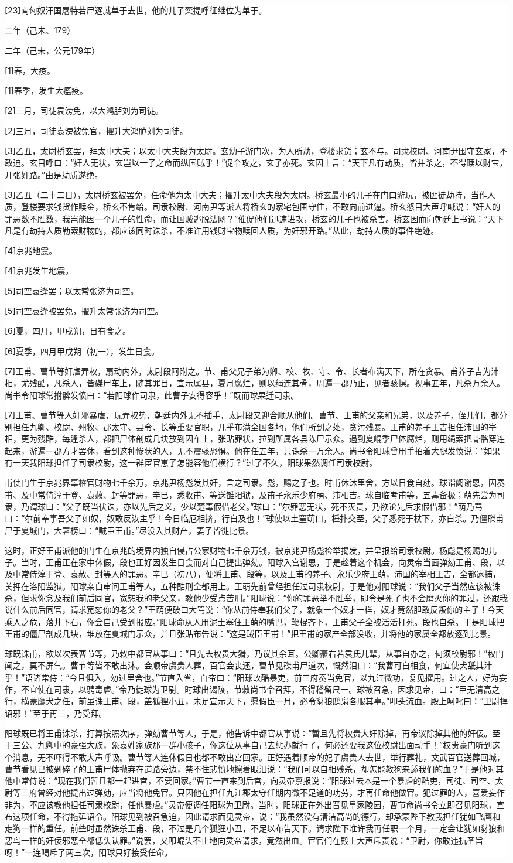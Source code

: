 [23]南匈奴汗国屠特若尸逐就单于去世，他的儿子栾提呼征继位为单于。

二年（己未、179）

二年（己未，公元179年）

[1]春，大疫。

[1]春季，发生大瘟疫。

[2]三月，司徒袁滂免，以大鸿胪刘为司徒。

[2]三月，司徒袁滂被免官，擢升大鸿胪刘为司徒。

[3]乙丑，太尉桥玄罢，拜太中大夫；以太中大夫段为太尉。玄幼子游门次，为人所劫，登楼求货；玄不与。司隶校尉、河南尹围守玄家，不敢迫。玄目呼曰：“奸人无状，玄岂以一子之命而纵国贼乎！”促令攻之，玄子亦死。玄因上言：“天下凡有劫质，皆并杀之，不得赎以财宝，开张奸路。”由是劫质遂绝。

[3]乙丑（二十二日），太尉桥玄被罢免，任命他为太中大夫；擢升太中大夫段为太尉。桥玄最小的儿子在门口游玩，被匪徒劫持，当作人质，登楼要求钱货作赎金，桥玄不肯给。司隶校尉、河南尹等派人将桥玄的家宅包围守住，不敢向前进逼。桥玄怒目大声呼喊说：“奸人的罪恶数不胜数，我岂能因一个儿子的性命，而让国贼逃脱法网？”催促他们迅速进攻，桥玄的儿子也被杀害。桥玄因而向朝廷上书说：“天下凡是有劫持人质勒索财物的，都应该同时诛杀，不准许用钱财宝物赎回人质，为奸邪开路。”从此，劫持人质的事件绝迹。

[4]京兆地震。

[4]京兆发生地震。

[5]司空袁逢罢；以太常张济为司空。

[5]司空袁逢被罢免，擢升太常张济为司空。

[6]夏，四月，甲戌朔，日有食之。

[6]夏季，四月甲戌朔（初一），发生日食。

[7]王甫、曹节等奸虐弄权，扇动内外，太尉段阿附之。节、甫父兄子弟为卿、校、牧、守、令、长者布满天下，所在贪暴。甫养子吉为沛相，尤残酷，凡杀人，皆磔尸车上，随其罪目，宣示属县，夏月腐烂，则以绳连其骨，周遍一郡乃止，见者骇惧。视事五年，凡杀万余人。尚书令阳球常拊髀发愤曰：“若阳球作司隶，此曹子安得容乎！”既而球果迁司隶。

[7]王甫、曹节等人奸邪暴虐，玩弄权势，朝廷内外无不插手，太尉段又迎合顺从他们。曹节、王甫的父亲和兄弟，以及养子，侄儿们，都分别担任九卿、校尉、州牧、郡太守、县令、长等重要官职，几乎布满全国各地，他们所到之处，贪污残暴。王甫的养子王吉担任沛国的宰相，更为残酷，每逢杀人，都把尸体剖成几块放到囚车上，张贴罪状，拉到所属各县陈尸示众。遇到夏崐季尸体腐烂，则用绳索把骨骼穿连起来，游遍一郡方才罢休，看到这种惨状的人，无不震骇恐惧。他在任五年，共诛杀一万余人。尚书令阳球曾用手拍着大腿发愤说：“如果有一天我阳球担任了司隶校尉，这一群宦官崽子怎能容他们横行？”过了不久，阳球果然调任司隶校尉。

甫使门生于京兆界辜榷官财物七千余万，京兆尹杨彪发其奸，言之司隶。彪，赐之子也。时甫休沐里舍，方以日食自劾。球诣阙谢恩，因奏甫、及中常侍淳于登、袁赦、封等罪恶，辛巳，悉收甫、等送雒阳狱，及甫子永乐少府萌、沛相吉。球自临考甫等，五毒备极；萌先尝为司隶，乃谓球曰：“父子既当伏诛，亦以先后之义，少以楚毒假借老父。”球曰：“尔罪恶无状，死不灭责，乃欲论先后求假借邪！”萌乃骂曰：“尔前奉事吾父子如奴，奴敢反汝主乎！今日临厄相挤，行自及也！”球使以土窒萌口，棰扑交至，父子悉死于杖下，亦自杀。乃僵磔甫尸于夏城门，大署榜曰：“贼臣王甫。”尽没入其财产，妻子皆徙比景。

这时，正好王甫派他的门生在京兆的境界内独自侵占公家财物七千余万钱，被京兆尹杨彪检举揭发，并呈报给司隶校尉。杨彪是杨赐的儿子。当时，王甫正在家中休假，段也正好因发生日食而对自己提出弹劾。阳球入宫谢恩，于是趁着这个机会，向灵帝当面弹劾王甫、段，以及中常侍淳于登、袁赦、封等人的罪恶。辛巳（初八），便将王甫、段等，以及王甫的养子、永乐少府王萌，沛国的宰相王吉，全都逮捕，关押在洛阳监狱。阳球亲自审问王甫等人，五种酷刑全都用上。王萌先前曾经担任过司隶校尉，于是他对阳球说：“我们父子当然应该被诛杀，但求你念及我们前后同官，宽恕我的老父亲，教他少受点苦刑。”阳球说：“你的罪恶举不胜举，即令是死了也不会磨灭你的罪过，还跟我说什么前后同官，请求宽恕你的老父？”王萌便破口大骂说：“你从前侍奉我们父子，就象一个奴才一样，奴才竟然胆敢反叛你的主子！今天乘人之危，落井下石，你会自己受到报应。”阳球命从人用泥土塞住王萌的嘴巴，鞭棍齐下，王甫父子全被活活打死。段也自杀。于是阳球把王甫的僵尸剖成几块，堆放在夏城门示众，并且张贴布告说：“这是贼臣王甫！”把王甫的家产全部没收，并将他的家属全都放逐到比景。

球既诛甫，欲以次表曹节等，乃敕中都官从事曰：“且先去权贵大猾，乃议其余耳。公卿豪右若袁氏儿辈，从事自办之，何须校尉邪！”权门闻之，莫不屏气。曹节等皆不敢出沐。会顺帝虞贵人葬，百官会丧还，曹节见磔甫尸道次，慨然泪曰：“我曹可自相食，何宜使犬舐其汁乎！”语诸常侍：“今且俱入，勿过里舍也。”节直入省，白帝曰：“阳球故酷暴吏，前三府奏当免官，以九江微功，复见擢用。过之人，好为妄作，不宜使在司隶，以骋毒虐。”帝乃徙球为卫尉。时球出谒陵，节敕尚书令召拜，不得稽留尺一。球被召急，因求见帝，曰：“臣无清高之行，横蒙鹰犬之任，前虽诛王甫、段，盖狐狸小丑，未足宣示天下，愿假臣一月，必令豺狼鸱枭各服其辜。”叩头流血。殿上呵叱曰：“卫尉捍诏邪！”至于再三，乃受拜。

阳球既已将王甫诛杀，打算按照次序，弹劾曹节等人，于是，他告诉中都官从事说：“暂且先将权贵大奸除掉，再帝议除掉其他的奸佞。至于三公、九卿中的豪强大族，象袁姓家族那一群小孩子，你这位从事自己去惩办就行了，何必还要我这位校尉出面动手！”权贵豪门听到这个消息，无不吓得不敢大声呼吸。曹节等人连休假日也都不敢出宫回家。正好遇着顺帝的妃子虞贵人去世，举行葬礼，文武百官送葬回城，曹节看见已被剁碎了的王甫尸体抛弃在道路旁边，禁不住悲愤地擦着眼泪说：“我们可以自相残杀，却怎能教狗来舔我们的血？”于是他对其他中常侍说：“现在我们暂且都一起进宫，不要回家。”曹节一直来到后宫，向灵帝禀报说：“阳球过去本是一个暴虐的酷吏，司徒、司空、太尉等三府曾经对他提出过弹劾，应当将他免官。只因他在担任九江郡太守任期内微不足道的功劳，才再任命他做官。犯过罪的人，喜爱妄作非为，不应该教他担任司隶校尉，任他暴虐。”灵帝便调任阳球为卫尉。当时，阳球正在外出晋见皇家陵园，曹节命尚书令立即召见阳球，宣布这项任命，不得拖延诏令。阳球见到被召急迫，因此请求面见灵帝，说：“我虽然没有清洁高尚的德行，却承蒙陛下教我担任犹如飞鹰和走狗一样的重任。前些时虽然诛杀王甫、段，不过是几个狐狸小丑，不足以布告天下。请求陛下准许我再任职一个月，一定会让犹如豺狼和恶鸟一样的奸佞邪恶全都低头认罪。”说罢，又叩崐头不止地向灵帝请求，竟然出血。宦官们在殿上大声斥责说：“卫尉，你敢违抗圣旨呀！”一连喝斥了两三次，阳球只好接受任命。

